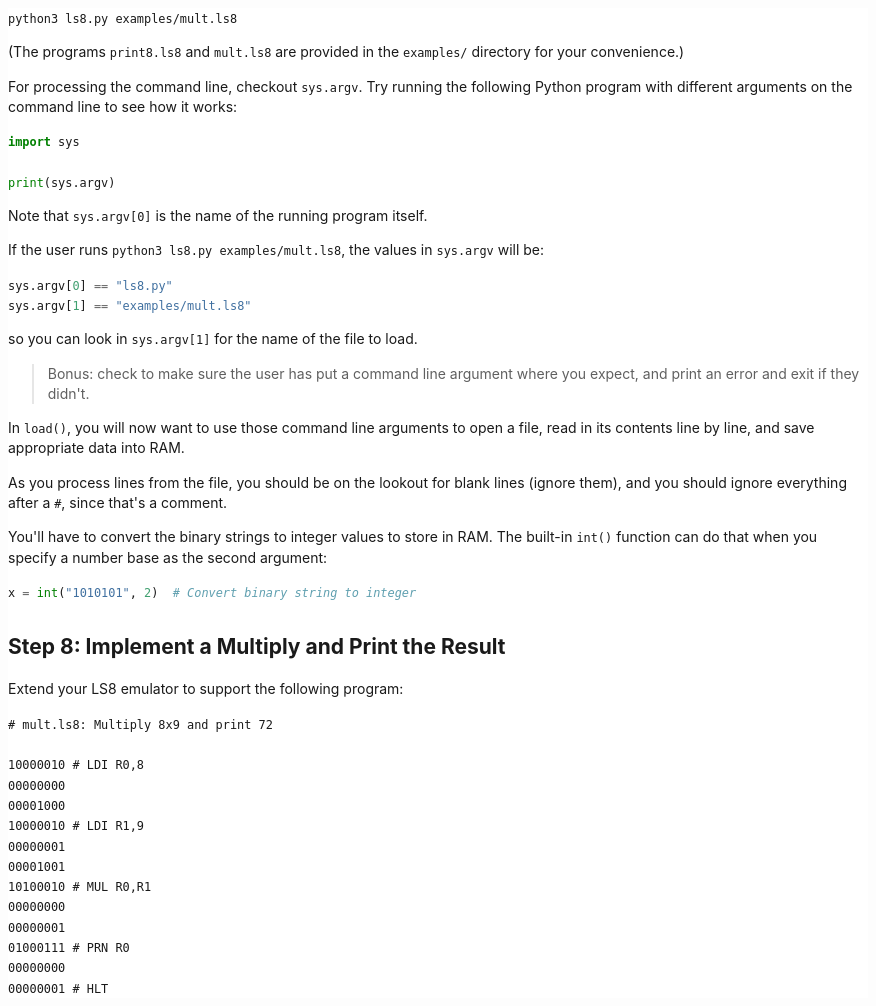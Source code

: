 ```
python3 ls8.py examples/mult.ls8
```

(The programs `print8.ls8` and `mult.ls8` are provided in the `examples/`
directory for your convenience.)

For processing the command line, checkout `sys.argv`. Try running the following
Python program with different arguments on the command line to see how it works:

```python
import sys

print(sys.argv)
```

Note that `sys.argv[0]` is the name of the running program itself.

If the user runs `python3 ls8.py examples/mult.ls8`, the values in `sys.argv`
will be:

```python
sys.argv[0] == "ls8.py"
sys.argv[1] == "examples/mult.ls8"
```

so you can look in `sys.argv[1]` for the name of the file to load.

> Bonus: check to make sure the user has put a command line argument where you
> expect, and print an error and exit if they didn't.

In `load()`, you will now want to use those command line arguments to open a
file, read in its contents line by line, and save appropriate data into RAM. 

As you process lines from the file, you should be on the lookout for blank lines
(ignore them), and you should ignore everything after a `#`, since that's a
comment.

You'll have to convert the binary strings to integer values to store in RAM. The
built-in `int()` function can do that when you specify a number base as the
second argument:

```python
x = int("1010101", 2)  # Convert binary string to integer
```

## Step 8: Implement a Multiply and Print the Result

Extend your LS8 emulator to support the following program:

```
# mult.ls8: Multiply 8x9 and print 72

10000010 # LDI R0,8
00000000
00001000
10000010 # LDI R1,9
00000001
00001001
10100010 # MUL R0,R1
00000000
00000001
01000111 # PRN R0
00000000
00000001 # HLT
```

